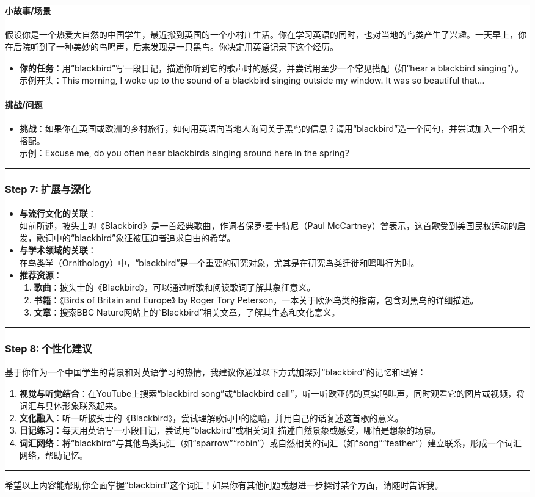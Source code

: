 #### 小故事/场景
假设你是一个热爱大自然的中国学生，最近搬到英国的一个小村庄生活。你在学习英语的同时，也对当地的鸟类产生了兴趣。一天早上，你在后院听到了一种美妙的鸟鸣声，后来发现是一只黑鸟。你决定用英语记录下这个经历。

- **你的任务**：用“blackbird”写一段日记，描述你听到它的歌声时的感受，并尝试用至少一个常见搭配（如“hear a blackbird singing”）。  
  示例开头：This morning, I woke up to the sound of a blackbird singing outside my window. It was so beautiful that...

#### 挑战/问题
- **挑战**：如果你在英国或欧洲的乡村旅行，如何用英语向当地人询问关于黑鸟的信息？请用“blackbird”造一个问句，并尝试加入一个相关搭配。  
  示例：Excuse me, do you often hear blackbirds singing around here in the spring?

---

### Step 7: 扩展与深化

- **与流行文化的关联**：  
  如前所述，披头士的《Blackbird》是一首经典歌曲，作词者保罗·麦卡特尼（Paul McCartney）曾表示，这首歌受到美国民权运动的启发，歌词中的“blackbird”象征被压迫者追求自由的希望。
- **与学术领域的关联**：  
  在鸟类学（Ornithology）中，“blackbird”是一个重要的研究对象，尤其是在研究鸟类迁徙和鸣叫行为时。
- **推荐资源**：  
  1. **歌曲**：披头士的《Blackbird》，可以通过听歌和阅读歌词了解其象征意义。  
  2. **书籍**：《Birds of Britain and Europe》 by Roger Tory Peterson，一本关于欧洲鸟类的指南，包含对黑鸟的详细描述。  
  3. **文章**：搜索BBC Nature网站上的“Blackbird”相关文章，了解其生态和文化意义。

---

### Step 8: 个性化建议

基于你作为一个中国学生的背景和对英语学习的热情，我建议你通过以下方式加深对“blackbird”的记忆和理解：  
1. **视觉与听觉结合**：在YouTube上搜索“blackbird song”或“blackbird call”，听一听欧亚鸫的真实鸣叫声，同时观看它的图片或视频，将词汇与具体形象联系起来。  
2. **文化融入**：听一听披头士的《Blackbird》，尝试理解歌词中的隐喻，并用自己的话复述这首歌的意义。  
3. **日记练习**：每天用英语写一小段日记，尝试用“blackbird”或相关词汇描述自然景象或感受，哪怕是想象的场景。  
4. **词汇网络**：将“blackbird”与其他鸟类词汇（如“sparrow”“robin”）或自然相关的词汇（如“song”“feather”）建立联系，形成一个词汇网络，帮助记忆。

---

希望以上内容能帮助你全面掌握“blackbird”这个词汇！如果你有其他问题或想进一步探讨某个方面，请随时告诉我。